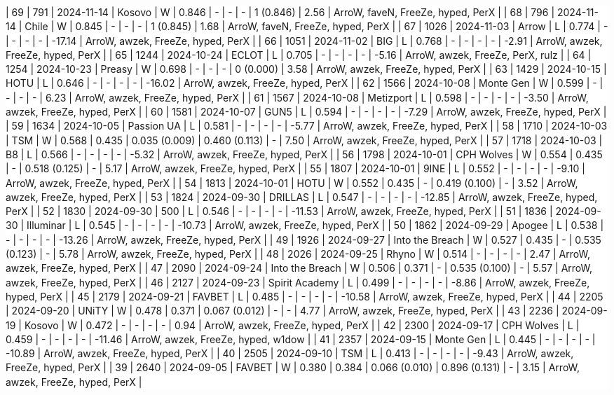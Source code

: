 |           69 |      791 | 2024-11-14 | Kosovo            | W   | 0.846      | -            | -                | -                | 1 (0.846) |     2.56 | ArroW, faveN, FreeZe, hyped, PerX  |
|           68 |      796 | 2024-11-14 | Chile             | W   | 0.845      | -            | -                | -                | 1 (0.845) |     1.68 | ArroW, faveN, FreeZe, hyped, PerX  |
|           67 |     1026 | 2024-11-03 | Arrow             | L   | 0.774      | -            | -                | -                | -         |   -17.14 | ArroW, awzek, FreeZe, hyped, PerX  |
|           66 |     1051 | 2024-11-02 | BIG               | L   | 0.768      | -            | -                | -                | -         |    -2.91 | ArroW, awzek, FreeZe, hyped, PerX  |
|           65 |     1244 | 2024-10-24 | ECLOT             | L   | 0.705      | -            | -                | -                | -         |    -5.16 | ArroW, awzek, FreeZe, PerX, rulz   |
|           64 |     1254 | 2024-10-23 | Preasy            | W   | 0.698      | -            | -                | -                | 0 (0.000) |     3.58 | ArroW, awzek, FreeZe, hyped, PerX  |
|           63 |     1429 | 2024-10-15 | HOTU              | L   | 0.646      | -            | -                | -                | -         |   -16.02 | ArroW, awzek, FreeZe, hyped, PerX  |
|           62 |     1566 | 2024-10-08 | Monte Gen         | W   | 0.599      | -            | -                | -                | -         |     6.23 | ArroW, awzek, FreeZe, hyped, PerX  |
|           61 |     1567 | 2024-10-08 | Metizport         | L   | 0.598      | -            | -                | -                | -         |    -3.50 | ArroW, awzek, FreeZe, hyped, PerX  |
|           60 |     1581 | 2024-10-07 | GUN5              | L   | 0.594      | -            | -                | -                | -         |    -7.29 | ArroW, awzek, FreeZe, hyped, PerX  |
|           59 |     1634 | 2024-10-05 | Passion UA        | L   | 0.581      | -            | -                | -                | -         |    -5.77 | ArroW, awzek, FreeZe, hyped, PerX  |
|           58 |     1710 | 2024-10-03 | TSM               | W   | 0.568      | 0.435        | 0.035 (0.009)    | 0.460 (0.113)    | -         |     7.50 | ArroW, awzek, FreeZe, hyped, PerX  |
|           57 |     1718 | 2024-10-03 | B8                | L   | 0.566      | -            | -                | -                | -         |    -5.32 | ArroW, awzek, FreeZe, hyped, PerX  |
|           56 |     1798 | 2024-10-01 | CPH Wolves        | W   | 0.554      | 0.435        | -                | 0.518 (0.125)    | -         |     5.17 | ArroW, awzek, FreeZe, hyped, PerX  |
|           55 |     1807 | 2024-10-01 | 9INE              | L   | 0.552      | -            | -                | -                | -         |    -9.10 | ArroW, awzek, FreeZe, hyped, PerX  |
|           54 |     1813 | 2024-10-01 | HOTU              | W   | 0.552      | 0.435        | -                | 0.419 (0.100)    | -         |     3.52 | ArroW, awzek, FreeZe, hyped, PerX  |
|           53 |     1824 | 2024-09-30 | DRILLAS           | L   | 0.547      | -            | -                | -                | -         |   -12.85 | ArroW, awzek, FreeZe, hyped, PerX  |
|           52 |     1830 | 2024-09-30 | 500               | L   | 0.546      | -            | -                | -                | -         |   -11.53 | ArroW, awzek, FreeZe, hyped, PerX  |
|           51 |     1836 | 2024-09-30 | Illuminar         | L   | 0.545      | -            | -                | -                | -         |   -10.73 | ArroW, awzek, FreeZe, hyped, PerX  |
|           50 |     1862 | 2024-09-29 | Apogee            | L   | 0.538      | -            | -                | -                | -         |   -13.26 | ArroW, awzek, FreeZe, hyped, PerX  |
|           49 |     1926 | 2024-09-27 | Into the Breach   | W   | 0.527      | 0.435        | -                | 0.535 (0.123)    | -         |     5.78 | ArroW, awzek, FreeZe, hyped, PerX  |
|           48 |     2026 | 2024-09-25 | Rhyno             | W   | 0.514      | -            | -                | -                | -         |     2.47 | ArroW, awzek, FreeZe, hyped, PerX  |
|           47 |     2090 | 2024-09-24 | Into the Breach   | W   | 0.506      | 0.371        | -                | 0.535 (0.100)    | -         |     5.57 | ArroW, awzek, FreeZe, hyped, PerX  |
|           46 |     2127 | 2024-09-23 | Spirit Academy    | L   | 0.499      | -            | -                | -                | -         |    -8.86 | ArroW, awzek, FreeZe, hyped, PerX  |
|           45 |     2179 | 2024-09-21 | FAVBET            | L   | 0.485      | -            | -                | -                | -         |   -10.58 | ArroW, awzek, FreeZe, hyped, PerX  |
|           44 |     2205 | 2024-09-20 | UNiTY             | W   | 0.478      | 0.371        | 0.067 (0.012)    | -                | -         |     4.77 | ArroW, awzek, FreeZe, hyped, PerX  |
|           43 |     2236 | 2024-09-19 | Kosovo            | W   | 0.472      | -            | -                | -                | -         |     0.94 | ArroW, awzek, FreeZe, hyped, PerX  |
|           42 |     2300 | 2024-09-17 | CPH Wolves        | L   | 0.459      | -            | -                | -                | -         |   -11.46 | ArroW, awzek, FreeZe, hyped, w1dow |
|           41 |     2357 | 2024-09-15 | Monte Gen         | L   | 0.445      | -            | -                | -                | -         |   -10.89 | ArroW, awzek, FreeZe, hyped, PerX  |
|           40 |     2505 | 2024-09-10 | TSM               | L   | 0.413      | -            | -                | -                | -         |    -9.43 | ArroW, awzek, FreeZe, hyped, PerX  |
|           39 |     2640 | 2024-09-05 | FAVBET            | W   | 0.380      | 0.384        | 0.066 (0.010)    | 0.896 (0.131)    | -         |     3.15 | ArroW, awzek, FreeZe, hyped, PerX  |